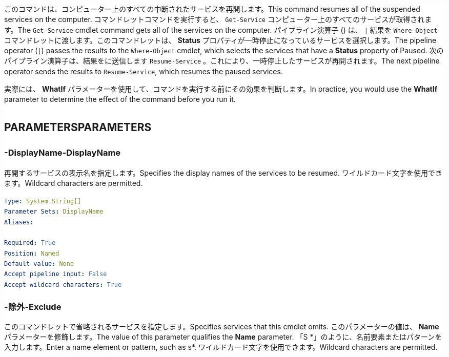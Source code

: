 <span data-ttu-id="5735c-121">このコマンドは、コンピューター上のすべての中断されたサービスを再開します。</span><span class="sxs-lookup"><span data-stu-id="5735c-121">This command resumes all of the suspended services on the computer.</span></span> <span data-ttu-id="5735c-122">コマンドレットコマンドを実行すると、 `Get-Service` コンピューター上のすべてのサービスが取得されます。</span><span class="sxs-lookup"><span data-stu-id="5735c-122">The `Get-Service` cmdlet command gets all of the services on the computer.</span></span> <span data-ttu-id="5735c-123">パイプライン演算子 () は、 `|` 結果を `Where-Object` コマンドレットに渡します。このコマンドレットは、 **Status** プロパティが一時停止になっているサービスを選択します。</span><span class="sxs-lookup"><span data-stu-id="5735c-123">The pipeline operator (`|`) passes the results to the `Where-Object` cmdlet, which selects the services that have a **Status** property of Paused.</span></span> <span data-ttu-id="5735c-124">次のパイプライン演算子は、結果をに送信します `Resume-Service` 。これにより、一時停止したサービスが再開されます。</span><span class="sxs-lookup"><span data-stu-id="5735c-124">The next pipeline operator sends the results to `Resume-Service`, which resumes the paused services.</span></span>

<span data-ttu-id="5735c-125">実際には、 **WhatIf** パラメーターを使用して、コマンドを実行する前にその効果を判断します。</span><span class="sxs-lookup"><span data-stu-id="5735c-125">In practice, you would use the **WhatIf** parameter to determine the effect of the command before you run it.</span></span>

## <span data-ttu-id="5735c-126">PARAMETERS</span><span class="sxs-lookup"><span data-stu-id="5735c-126">PARAMETERS</span></span>

### <span data-ttu-id="5735c-127">-DisplayName</span><span class="sxs-lookup"><span data-stu-id="5735c-127">-DisplayName</span></span>

<span data-ttu-id="5735c-128">再開するサービスの表示名を指定します。</span><span class="sxs-lookup"><span data-stu-id="5735c-128">Specifies the display names of the services to be resumed.</span></span>
<span data-ttu-id="5735c-129">ワイルドカード文字を使用できます。</span><span class="sxs-lookup"><span data-stu-id="5735c-129">Wildcard characters are permitted.</span></span>

```yaml
Type: System.String[]
Parameter Sets: DisplayName
Aliases:

Required: True
Position: Named
Default value: None
Accept pipeline input: False
Accept wildcard characters: True
```

### <span data-ttu-id="5735c-130">-除外</span><span class="sxs-lookup"><span data-stu-id="5735c-130">-Exclude</span></span>

<span data-ttu-id="5735c-131">このコマンドレットで省略されるサービスを指定します。</span><span class="sxs-lookup"><span data-stu-id="5735c-131">Specifies services that this cmdlet omits.</span></span> <span data-ttu-id="5735c-132">このパラメーターの値は、 **Name** パラメーターを修飾します。</span><span class="sxs-lookup"><span data-stu-id="5735c-132">The value of this parameter qualifies the **Name** parameter.</span></span> <span data-ttu-id="5735c-133">「S \*」のように、名前要素またはパターンを入力します。</span><span class="sxs-lookup"><span data-stu-id="5735c-133">Enter a name element or pattern, such as s\*.</span></span> <span data-ttu-id="5735c-134">ワイルドカード文字を使用できます。</span><span class="sxs-lookup"><span data-stu-id="5735c-134">Wildcard characters are permitted.</span></span>
